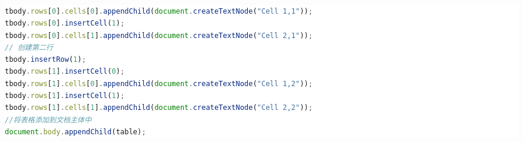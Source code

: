 ```js
tbody.rows[0].cells[0].appendChild(document.createTextNode("Cell 1,1"));
tbody.rows[0].insertCell(1);
tbody.rows[0].cells[1].appendChild(document.createTextNode("Cell 2,1"));
// 创建第二行
tbody.insertRow(1);
tbody.rows[1].insertCell(0);
tbody.rows[1].cells[0].appendChild(document.createTextNode("Cell 1,2"));
tbody.rows[1].insertCell(1);
tbody.rows[1].cells[1].appendChild(document.createTextNode("Cell 2,2"));
//将表格添加到文档主体中
document.body.appendChild(table);
```

